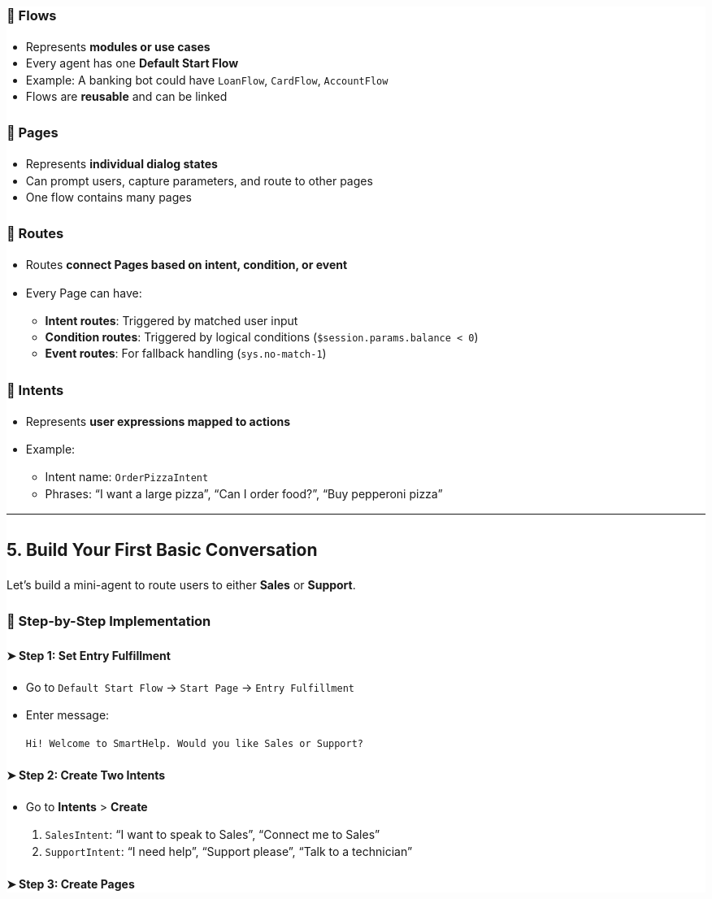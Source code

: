 ### 🔸 Flows

* Represents **modules or use cases**
* Every agent has one **Default Start Flow**
* Example: A banking bot could have `LoanFlow`, `CardFlow`, `AccountFlow`
* Flows are **reusable** and can be linked

### 🔸 Pages

* Represents **individual dialog states**
* Can prompt users, capture parameters, and route to other pages
* One flow contains many pages

### 🔸 Routes

* Routes **connect Pages based on intent, condition, or event**
* Every Page can have:

  * **Intent routes**: Triggered by matched user input
  * **Condition routes**: Triggered by logical conditions (`$session.params.balance < 0`)
  * **Event routes**: For fallback handling (`sys.no-match-1`)

### 🔸 Intents

* Represents **user expressions mapped to actions**
* Example:

  * Intent name: `OrderPizzaIntent`
  * Phrases: “I want a large pizza”, “Can I order food?”, “Buy pepperoni pizza”

---

## **5. Build Your First Basic Conversation**

Let’s build a mini-agent to route users to either **Sales** or **Support**.

### 🧱 Step-by-Step Implementation

#### ➤ Step 1: Set Entry Fulfillment

* Go to `Default Start Flow` → `Start Page` → `Entry Fulfillment`
* Enter message:

  ```
  Hi! Welcome to SmartHelp. Would you like Sales or Support?
  ```

#### ➤ Step 2: Create Two Intents

* Go to **Intents** > **Create**

  1. `SalesIntent`: “I want to speak to Sales”, “Connect me to Sales”
  2. `SupportIntent`: “I need help”, “Support please”, “Talk to a technician”

#### ➤ Step 3: Create Pages
